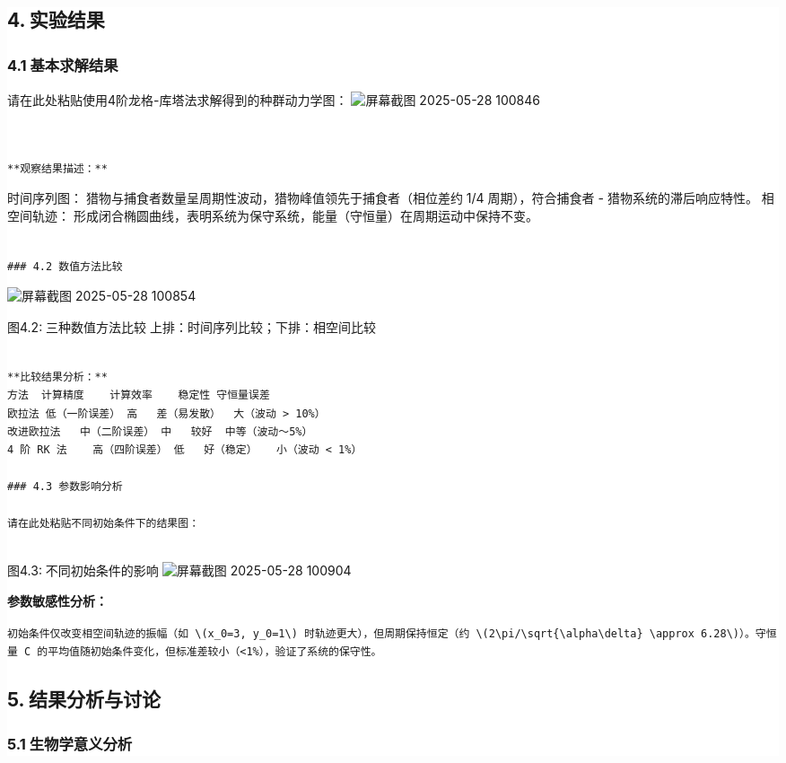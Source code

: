 ## 4. 实验结果

### 4.1 基本求解结果

请在此处粘贴使用4阶龙格-库塔法求解得到的种群动力学图：
![屏幕截图 2025-05-28 100846](https://github.com/user-attachments/assets/d0c6711a-8336-4b81-b75c-34956050af14)

```


**观察结果描述：**
```
时间序列图： 猎物与捕食者数量呈周期性波动，猎物峰值领先于捕食者（相位差约 1/4 周期），符合捕食者 - 猎物系统的滞后响应特性。
相空间轨迹： 形成闭合椭圆曲线，表明系统为保守系统，能量（守恒量）在周期运动中保持不变。
```

### 4.2 数值方法比较

```
![屏幕截图 2025-05-28 100854](https://github.com/user-attachments/assets/07d68524-72ab-4de9-8751-ac3821e40693)

图4.2: 三种数值方法比较
上排：时间序列比较；下排：相空间比较
```

**比较结果分析：**
方法	计算精度	计算效率	稳定性	守恒量误差
欧拉法	低（一阶误差）	高	差（易发散）	大（波动 > 10%）
改进欧拉法	中（二阶误差）	中	较好	中等（波动～5%）
4 阶 RK 法	高（四阶误差）	低	好（稳定）	小（波动 < 1%）

### 4.3 参数影响分析

请在此处粘贴不同初始条件下的结果图：


```

图4.3: 不同初始条件的影响
![屏幕截图 2025-05-28 100904](https://github.com/user-attachments/assets/8269a403-5873-4157-ad08-e7d2dc3f7d4d)


**参数敏感性分析：**
```
初始条件仅改变相空间轨迹的振幅（如 \(x_0=3, y_0=1\) 时轨迹更大），但周期保持恒定（约 \(2\pi/\sqrt{\alpha\delta} \approx 6.28\)）。守恒量 C 的平均值随初始条件变化，但标准差较小（<1%），验证了系统的保守性。
```

## 5. 结果分析与讨论

### 5.1 生物学意义分析

